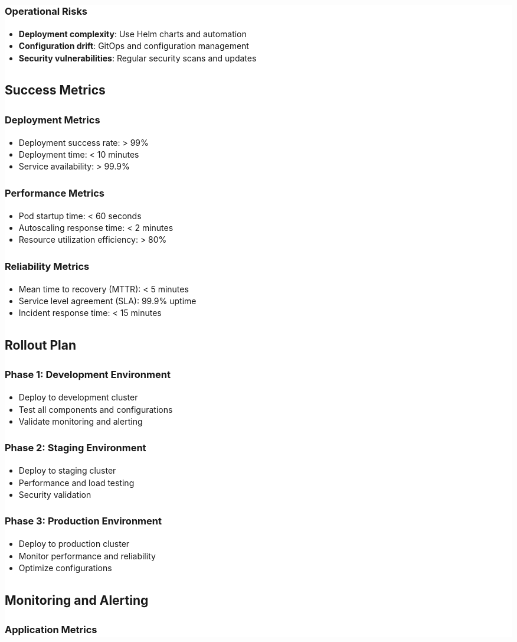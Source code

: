 ### Operational Risks

- **Deployment complexity**: Use Helm charts and automation
- **Configuration drift**: GitOps and configuration management
- **Security vulnerabilities**: Regular security scans and updates

## Success Metrics

### Deployment Metrics

- Deployment success rate: > 99%
- Deployment time: < 10 minutes
- Service availability: > 99.9%

### Performance Metrics

- Pod startup time: < 60 seconds
- Autoscaling response time: < 2 minutes
- Resource utilization efficiency: > 80%

### Reliability Metrics

- Mean time to recovery (MTTR): < 5 minutes
- Service level agreement (SLA): 99.9% uptime
- Incident response time: < 15 minutes

## Rollout Plan

### Phase 1: Development Environment

- Deploy to development cluster
- Test all components and configurations
- Validate monitoring and alerting

### Phase 2: Staging Environment

- Deploy to staging cluster
- Performance and load testing
- Security validation

### Phase 3: Production Environment

- Deploy to production cluster
- Monitor performance and reliability
- Optimize configurations

## Monitoring and Alerting

### Application Metrics
